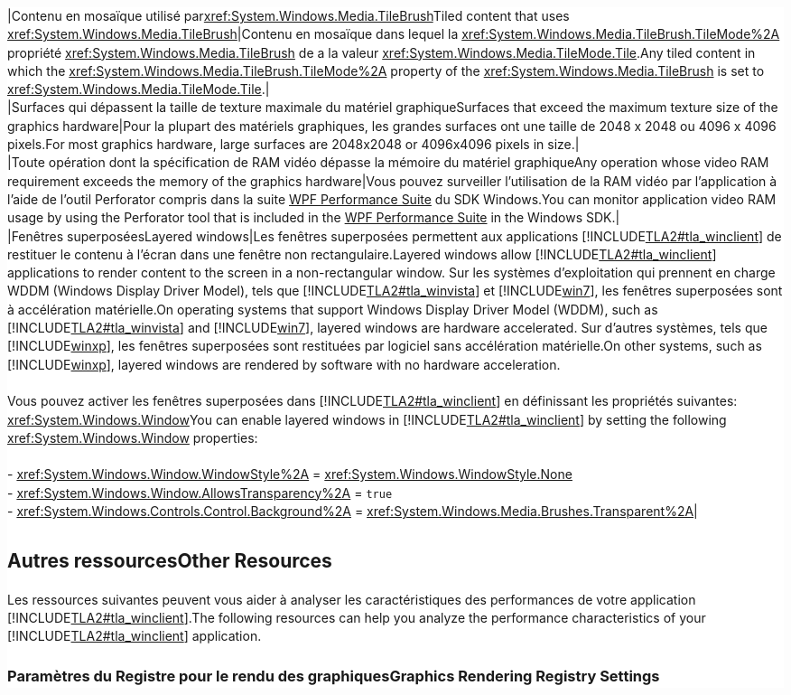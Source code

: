 |<span data-ttu-id="95a27-184">Contenu en mosaïque utilisé par<xref:System.Windows.Media.TileBrush></span><span class="sxs-lookup"><span data-stu-id="95a27-184">Tiled content that uses <xref:System.Windows.Media.TileBrush></span></span>|<span data-ttu-id="95a27-185">Contenu en mosaïque dans lequel la <xref:System.Windows.Media.TileBrush.TileMode%2A> propriété <xref:System.Windows.Media.TileBrush> de a la valeur <xref:System.Windows.Media.TileMode.Tile>.</span><span class="sxs-lookup"><span data-stu-id="95a27-185">Any tiled content in which the <xref:System.Windows.Media.TileBrush.TileMode%2A> property of the <xref:System.Windows.Media.TileBrush> is set to <xref:System.Windows.Media.TileMode.Tile>.</span></span>|  
|<span data-ttu-id="95a27-186">Surfaces qui dépassent la taille de texture maximale du matériel graphique</span><span class="sxs-lookup"><span data-stu-id="95a27-186">Surfaces that exceed the maximum texture size of the graphics hardware</span></span>|<span data-ttu-id="95a27-187">Pour la plupart des matériels graphiques, les grandes surfaces ont une taille de 2048 x 2048 ou 4096 x 4096 pixels.</span><span class="sxs-lookup"><span data-stu-id="95a27-187">For most graphics hardware, large surfaces are 2048x2048 or 4096x4096 pixels in size.</span></span>|  
|<span data-ttu-id="95a27-188">Toute opération dont la spécification de RAM vidéo dépasse la mémoire du matériel graphique</span><span class="sxs-lookup"><span data-stu-id="95a27-188">Any operation whose video RAM requirement exceeds the memory of the graphics hardware</span></span>|<span data-ttu-id="95a27-189">Vous pouvez surveiller l’utilisation de la RAM vidéo par l’application à l’aide de l’outil Perforator compris dans la suite [WPF Performance Suite](https://docs.microsoft.com/previous-versions/dotnet/netframework-4.0/aa969767(v=vs.100)) du SDK Windows.</span><span class="sxs-lookup"><span data-stu-id="95a27-189">You can monitor application video RAM usage by using the Perforator tool that is included in the [WPF Performance Suite](https://docs.microsoft.com/previous-versions/dotnet/netframework-4.0/aa969767(v=vs.100)) in the Windows SDK.</span></span>|  
|<span data-ttu-id="95a27-190">Fenêtres superposées</span><span class="sxs-lookup"><span data-stu-id="95a27-190">Layered windows</span></span>|<span data-ttu-id="95a27-191">Les fenêtres superposées permettent aux applications [!INCLUDE[TLA2#tla_winclient](../../../../includes/tla2sharptla-winclient-md.md)] de restituer le contenu à l’écran dans une fenêtre non rectangulaire.</span><span class="sxs-lookup"><span data-stu-id="95a27-191">Layered windows allow [!INCLUDE[TLA2#tla_winclient](../../../../includes/tla2sharptla-winclient-md.md)] applications to render content to the screen in a non-rectangular window.</span></span> <span data-ttu-id="95a27-192">Sur les systèmes d’exploitation qui prennent en charge WDDM (Windows Display Driver Model), tels que [!INCLUDE[TLA2#tla_winvista](../../../../includes/tla2sharptla-winvista-md.md)] et [!INCLUDE[win7](../../../../includes/win7-md.md)], les fenêtres superposées sont à accélération matérielle.</span><span class="sxs-lookup"><span data-stu-id="95a27-192">On operating systems that support Windows Display Driver Model (WDDM), such as [!INCLUDE[TLA2#tla_winvista](../../../../includes/tla2sharptla-winvista-md.md)] and [!INCLUDE[win7](../../../../includes/win7-md.md)], layered windows are hardware accelerated.</span></span> <span data-ttu-id="95a27-193">Sur d’autres systèmes, tels que [!INCLUDE[winxp](../../../../includes/winxp-md.md)], les fenêtres superposées sont restituées par logiciel sans accélération matérielle.</span><span class="sxs-lookup"><span data-stu-id="95a27-193">On other systems, such as [!INCLUDE[winxp](../../../../includes/winxp-md.md)], layered windows are rendered by software with no hardware acceleration.</span></span><br /><br /> <span data-ttu-id="95a27-194">Vous pouvez activer les fenêtres superposées dans [!INCLUDE[TLA2#tla_winclient](../../../../includes/tla2sharptla-winclient-md.md)] en définissant les propriétés suivantes: <xref:System.Windows.Window></span><span class="sxs-lookup"><span data-stu-id="95a27-194">You can enable layered windows in [!INCLUDE[TLA2#tla_winclient](../../../../includes/tla2sharptla-winclient-md.md)] by setting the following <xref:System.Windows.Window> properties:</span></span><br /><br /> -   <xref:System.Windows.Window.WindowStyle%2A> = <xref:System.Windows.WindowStyle.None><br />-   <xref:System.Windows.Window.AllowsTransparency%2A> = `true`<br />-   <xref:System.Windows.Controls.Control.Background%2A> = <xref:System.Windows.Media.Brushes.Transparent%2A>|  
  
<a name="other_resources"></a>   
## <a name="other-resources"></a><span data-ttu-id="95a27-195">Autres ressources</span><span class="sxs-lookup"><span data-stu-id="95a27-195">Other Resources</span></span>  
 <span data-ttu-id="95a27-196">Les ressources suivantes peuvent vous aider à analyser les caractéristiques des performances de votre application [!INCLUDE[TLA2#tla_winclient](../../../../includes/tla2sharptla-winclient-md.md)].</span><span class="sxs-lookup"><span data-stu-id="95a27-196">The following resources can help you analyze the performance characteristics of your [!INCLUDE[TLA2#tla_winclient](../../../../includes/tla2sharptla-winclient-md.md)] application.</span></span>  
  
### <a name="graphics-rendering-registry-settings"></a><span data-ttu-id="95a27-197">Paramètres du Registre pour le rendu des graphiques</span><span class="sxs-lookup"><span data-stu-id="95a27-197">Graphics Rendering Registry Settings</span></span>  